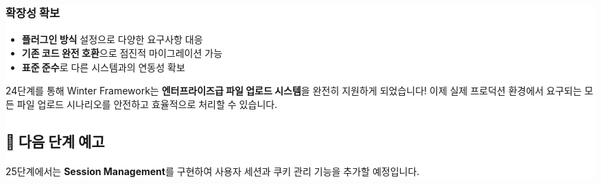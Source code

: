 ### 확장성 확보
- **플러그인 방식** 설정으로 다양한 요구사항 대응
- **기존 코드 완전 호환**으로 점진적 마이그레이션 가능
- **표준 준수**로 다른 시스템과의 연동성 확보

24단계를 통해 Winter Framework는 **엔터프라이즈급 파일 업로드 시스템**을 완전히 지원하게 되었습니다! 이제 실제 프로덕션 환경에서 요구되는 모든 파일 업로드 시나리오를 안전하고 효율적으로 처리할 수 있습니다.

## 🚀 다음 단계 예고

25단계에서는 **Session Management**를 구현하여 사용자 세션과 쿠키 관리 기능을 추가할 예정입니다.